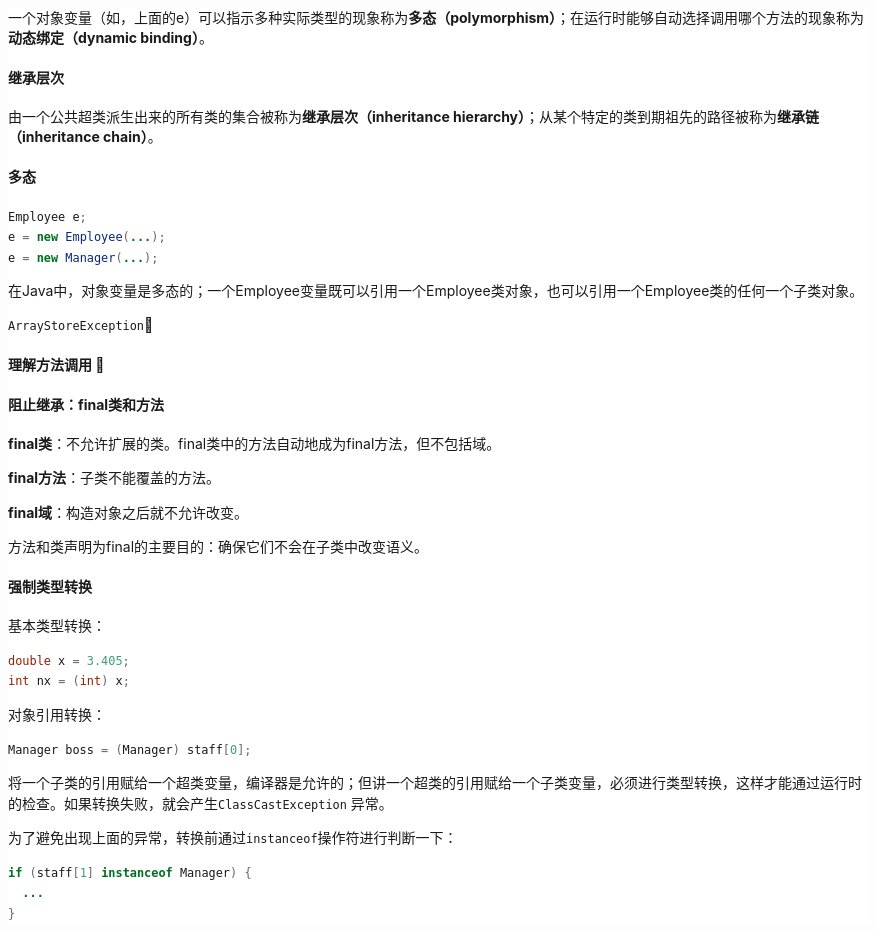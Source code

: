 一个对象变量（如，上面的e）可以指示多种实际类型的现象称为**多态（polymorphism）**；在运行时能够自动选择调用哪个方法的现象称为**动态绑定（dynamic binding）**。



#### 继承层次

由一个公共超类派生出来的所有类的集合被称为**继承层次（inheritance hierarchy）**；从某个特定的类到期祖先的路径被称为**继承链（inheritance chain）**。



#### 多态

```java
Employee e;
e = new Employee(...);
e = new Manager(...);
```

在Java中，对象变量是多态的；一个Employee变量既可以引用一个Employee类对象，也可以引用一个Employee类的任何一个子类对象。

`ArrayStoreException`🔖



#### 理解方法调用 🔖



#### 阻止继承：final类和方法

**final类**：不允许扩展的类。final类中的方法自动地成为final方法，但不包括域。

**final方法**：子类不能覆盖的方法。

**final域**：构造对象之后就不允许改变。

方法和类声明为final的主要目的：确保它们不会在子类中改变语义。



#### 强制类型转换

基本类型转换：

```java
double x = 3.405;
int nx = (int) x;
```

对象引用转换：

```java
Manager boss = (Manager) staff[0];
```

将一个子类的引用赋给一个超类变量，编译器是允许的；但讲一个超类的引用赋给一个子类变量，必须进行类型转换，这样才能通过运行时的检查。如果转换失败，就会产生`ClassCastException` 异常。

为了避免出现上面的异常，转换前通过`instanceof`操作符进行判断一下：

```java
if (staff[1] instanceof Manager) {
  ...
}
```
